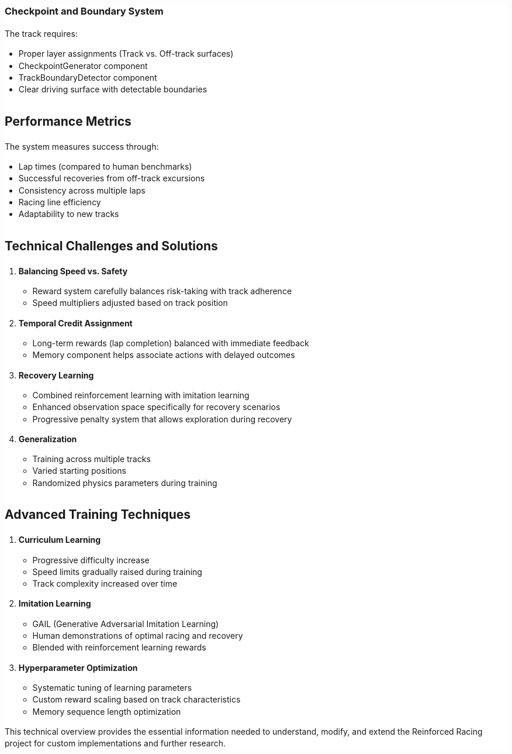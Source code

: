 ### Checkpoint and Boundary System

The track requires:
- Proper layer assignments (Track vs. Off-track surfaces)
- CheckpointGenerator component
- TrackBoundaryDetector component
- Clear driving surface with detectable boundaries

## Performance Metrics

The system measures success through:
- Lap times (compared to human benchmarks)
- Successful recoveries from off-track excursions
- Consistency across multiple laps
- Racing line efficiency
- Adaptability to new tracks

## Technical Challenges and Solutions

1. **Balancing Speed vs. Safety**
   - Reward system carefully balances risk-taking with track adherence
   - Speed multipliers adjusted based on track position

2. **Temporal Credit Assignment**
   - Long-term rewards (lap completion) balanced with immediate feedback
   - Memory component helps associate actions with delayed outcomes

3. **Recovery Learning**
   - Combined reinforcement learning with imitation learning
   - Enhanced observation space specifically for recovery scenarios
   - Progressive penalty system that allows exploration during recovery

4. **Generalization**
   - Training across multiple tracks
   - Varied starting positions
   - Randomized physics parameters during training

## Advanced Training Techniques

1. **Curriculum Learning**
   - Progressive difficulty increase
   - Speed limits gradually raised during training
   - Track complexity increased over time

2. **Imitation Learning**
   - GAIL (Generative Adversarial Imitation Learning)
   - Human demonstrations of optimal racing and recovery
   - Blended with reinforcement learning rewards

3. **Hyperparameter Optimization**
   - Systematic tuning of learning parameters
   - Custom reward scaling based on track characteristics
   - Memory sequence length optimization

This technical overview provides the essential information needed to understand, modify, and extend the Reinforced Racing project for custom implementations and further research.

